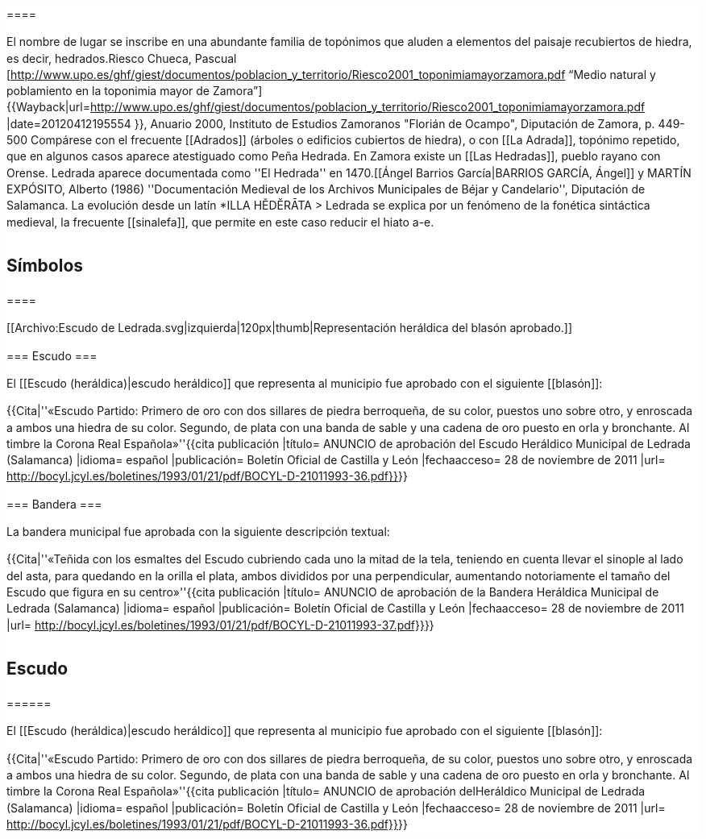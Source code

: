 ====

El nombre de lugar se inscribe en una abundante familia de topónimos que aluden a elementos del paisaje recubiertos de hiedra, es decir, hedrados.<ref name=MedNatPob>Riesco Chueca, Pascual [http://www.upo.es/ghf/giest/documentos/poblacion_y_territorio/Riesco2001_toponimiamayorzamora.pdf “Medio natural y poblamiento en la toponimia mayor de Zamora”] {{Wayback|url=http://www.upo.es/ghf/giest/documentos/poblacion_y_territorio/Riesco2001_toponimiamayorzamora.pdf |date=20120412195554 }}, Anuario 2000, Instituto de Estudios Zamoranos "Florián de Ocampo", Diputación de Zamora, p. 449-500</ref>  Compárese con el frecuente [[Adrados]] (árboles o edificios cubiertos de hiedra), o con [[La Adrada]], topónimo repetido, que en algunos casos aparece atestiguado como Peña Hedrada. En Zamora existe un [[Las Hedradas]], pueblo rayano con Orense. Ledrada aparece documentada como ''El Hedrada'' en 1470.<ref>[[Ángel Barrios García|BARRIOS GARCÍA, Ángel]] y MARTÍN EXPÓSITO, Alberto (1986) ''Documentación Medieval de los Archivos Municipales de Béjar y Candelario'', Diputación de Salamanca.</ref> La evolución desde un latín *ILLA HĔDĔRĀTA > Ledrada se explica por un fenómeno de la fonética sintáctica medieval, la frecuente [[sinalefa]], que permite en este caso reducir el hiato a-e.

## Símbolos

====

[[Archivo:Escudo de Ledrada.svg|izquierda|120px|thumb|Representación heráldica del blasón aprobado.]]

=== Escudo ===

El [[Escudo (heráldica)|escudo heráldico]] que representa al municipio fue aprobado con el siguiente [[blasón]]:

{{Cita|''«Escudo Partido: Primero de oro con dos sillares de piedra berroqueña, de su color, puestos uno sobre otro, y enroscada a ambos una hiedra de su color. Segundo, de plata con una banda de sable y una cadena de oro puesto en orla y bronchante. Al timbre la Corona Real Española»''<ref>{{cita publicación |título= ANUNCIO de aprobación del Escudo Heráldico Municipal de Ledrada (Salamanca) |idioma= español |publicación= Boletín Oficial de Castilla y León |fechaacceso= 28 de noviembre de 2011 |url= http://bocyl.jcyl.es/boletines/1993/01/21/pdf/BOCYL-D-21011993-36.pdf}}</ref>}}

=== Bandera ===

La bandera municipal fue aprobada con la siguiente descripción textual:

{{Cita|''«Teñida con los esmaltes del Escudo cubriendo cada uno la mitad de la tela, teniendo en cuenta llevar el sinople al lado del asta, para quedando en la orilla el plata, ambos divididos por una perpendicular, aumentando notoriamente el tamaño del Escudo que figura en su centro»''<ref>{{cita publicación |título= ANUNCIO de aprobación de la Bandera Heráldica Municipal de Ledrada (Salamanca) |idioma= español |publicación= Boletín Oficial de Castilla y León |fechaacceso= 28 de noviembre de 2011 |url= http://bocyl.jcyl.es/boletines/1993/01/21/pdf/BOCYL-D-21011993-37.pdf}}</ref>}}

## Escudo

======

El [[Escudo (heráldica)|escudo heráldico]] que representa al municipio fue aprobado con el siguiente [[blasón]]:

{{Cita|''«Escudo Partido: Primero de oro con dos sillares de piedra berroqueña, de su color, puestos uno sobre otro, y enroscada a ambos una hiedra de su color. Segundo, de plata con una banda de sable y una cadena de oro puesto en orla y bronchante. Al timbre la Corona Real Española»''<ref>{{cita publicación |título= ANUNCIO de aprobación delHeráldico Municipal de Ledrada (Salamanca) |idioma= español |publicación= Boletín Oficial de Castilla y León |fechaacceso= 28 de noviembre de 2011 |url= http://bocyl.jcyl.es/boletines/1993/01/21/pdf/BOCYL-D-21011993-36.pdf}}</ref>}}
